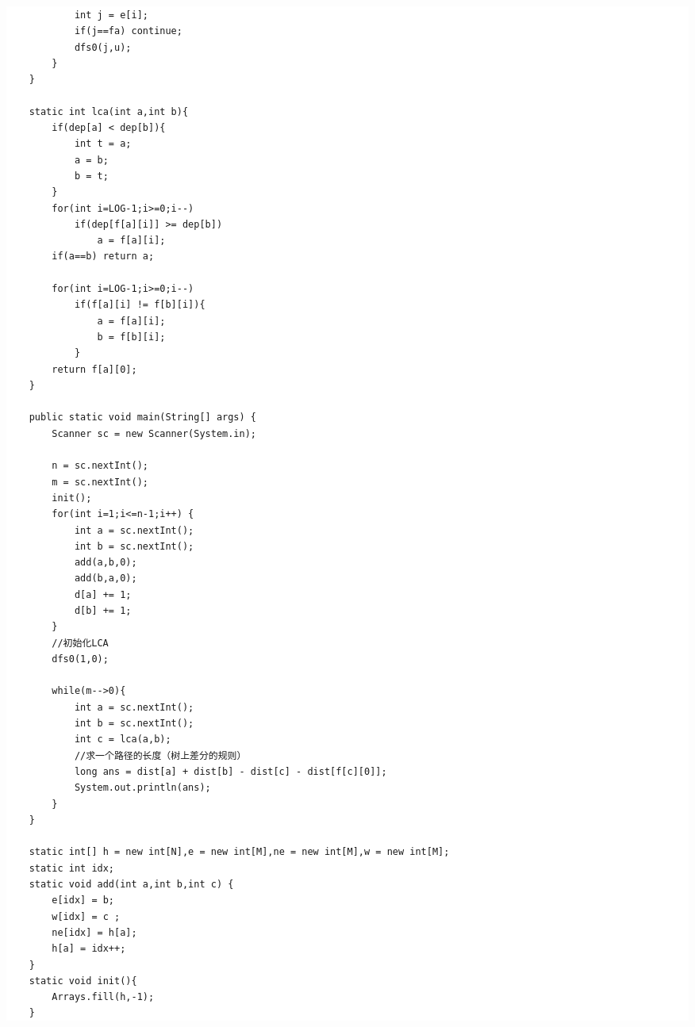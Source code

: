 ```
            int j = e[i];
            if(j==fa) continue;
            dfs0(j,u);
        }
    }

    static int lca(int a,int b){
        if(dep[a] < dep[b]){
            int t = a;
            a = b;
            b = t;
        }
        for(int i=LOG-1;i>=0;i--)
            if(dep[f[a][i]] >= dep[b])
                a = f[a][i];
        if(a==b) return a;

        for(int i=LOG-1;i>=0;i--)
            if(f[a][i] != f[b][i]){
                a = f[a][i];
                b = f[b][i];
            }
        return f[a][0];
    }
	
	public static void main(String[] args) {
		Scanner sc = new Scanner(System.in);
		
		n = sc.nextInt();
		m = sc.nextInt();
        init();
		for(int i=1;i<=n-1;i++) {
            int a = sc.nextInt();
		    int b = sc.nextInt();
			add(a,b,0);
            add(b,a,0);
            d[a] += 1;
            d[b] += 1;
		}
        //初始化LCA
        dfs0(1,0);

        while(m-->0){
            int a = sc.nextInt();
            int b = sc.nextInt();
            int c = lca(a,b);
            //求一个路径的长度（树上差分的规则）
            long ans = dist[a] + dist[b] - dist[c] - dist[f[c][0]];
            System.out.println(ans);
        }
	}

    static int[] h = new int[N],e = new int[M],ne = new int[M],w = new int[M];
	static int idx;
	static void add(int a,int b,int c) {
		e[idx] = b;
		w[idx] = c ;
		ne[idx] = h[a];
		h[a] = idx++;
	}
	static void init(){
		Arrays.fill(h,-1);
	}
```